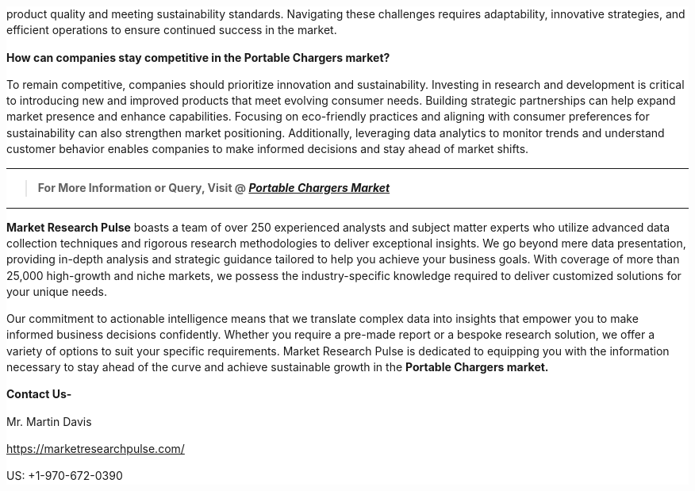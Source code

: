 product quality and meeting sustainability standards. Navigating these challenges requires adaptability, innovative strategies, and efficient operations to ensure continued success in the market.</p><p><strong>How can companies stay competitive in the Portable Chargers market?</strong></p><p>To remain competitive, companies should prioritize innovation and sustainability. Investing in research and development is critical to introducing new and improved products that meet evolving consumer needs. Building strategic partnerships can help expand market presence and enhance capabilities. Focusing on eco-friendly practices and aligning with consumer preferences for sustainability can also strengthen market positioning. Additionally, leveraging data analytics to monitor trends and understand customer behavior enables companies to make informed decisions and stay ahead of market shifts.</p><hr /><blockquote><p><strong>For More Information or Query, Visit @&nbsp;<em><a href="https://marketresearchpulse.com/report/61236/portable-chargers-market?utm_source=Linkedin&utm_medium=021">Portable Chargers Market</a></em></strong></p></blockquote><hr /><p><strong>Market Research Pulse</strong> boasts a team of over 250 experienced analysts and subject matter experts who utilize advanced data collection techniques and rigorous research methodologies to deliver exceptional insights. We go beyond mere data presentation, providing in-depth analysis and strategic guidance tailored to help you achieve your business goals. With coverage of more than 25,000 high-growth and niche markets, we possess the industry-specific knowledge required to deliver customized solutions for your unique needs.</p><p>Our commitment to actionable intelligence means that we translate complex data into insights that empower you to make informed business decisions confidently. Whether you require a pre-made report or a bespoke research solution, we offer a variety of options to suit your specific requirements. Market Research Pulse is dedicated to equipping you with the information necessary to stay ahead of the curve and achieve sustainable growth in the <strong>Portable Chargers market.</strong></p><p><strong>Contact Us-</strong></p><p>Mr. Martin Davis</p><p>https://marketresearchpulse.com/</p><p>US: +1-970-672-0390</p>

